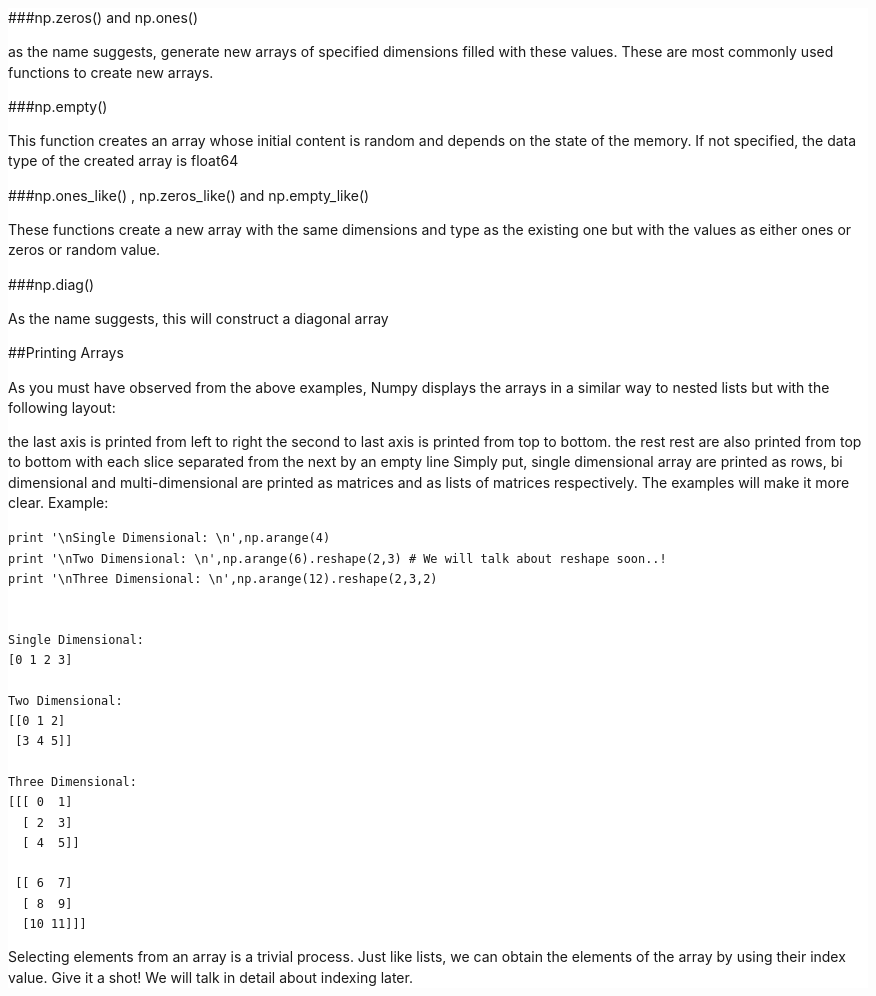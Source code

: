 ###np.zeros() and np.ones()

as the name suggests, generate new arrays of specified dimensions filled with these values. These are most commonly used functions to create new arrays.

###np.empty()

This function creates an array whose initial content is random and depends on the state of the memory. If not specified, the data type of the created array is float64

###np.ones_like()  , np.zeros_like() and np.empty_like()

These functions create a new array with the same dimensions and type as the existing one but with the values as either ones or zeros or random value.

###np.diag()

As the name suggests, this will construct a diagonal array


##Printing Arrays

As you must have observed from the above examples, Numpy displays the arrays in a similar way to nested lists but with the following layout:

the last axis is printed from left to right
the second to last axis is printed from top to bottom.
the rest rest are also printed from top to bottom with each slice separated from the next by an empty line
Simply put, single dimensional array are printed as rows, bi dimensional and multi-dimensional are printed as matrices and as lists of matrices respectively. The examples will make it more clear.
Example:


    print '\nSingle Dimensional: \n',np.arange(4)
    print '\nTwo Dimensional: \n',np.arange(6).reshape(2,3) # We will talk about reshape soon..!
    print '\nThree Dimensional: \n',np.arange(12).reshape(2,3,2)

    
    Single Dimensional: 
    [0 1 2 3]
    
    Two Dimensional: 
    [[0 1 2]
     [3 4 5]]
    
    Three Dimensional: 
    [[[ 0  1]
      [ 2  3]
      [ 4  5]]
    
     [[ 6  7]
      [ 8  9]
      [10 11]]]


Selecting elements from an array is a trivial process. Just like lists, we can obtain the elements of the array by using their index value. Give it a shot! We will talk in detail about indexing later.

